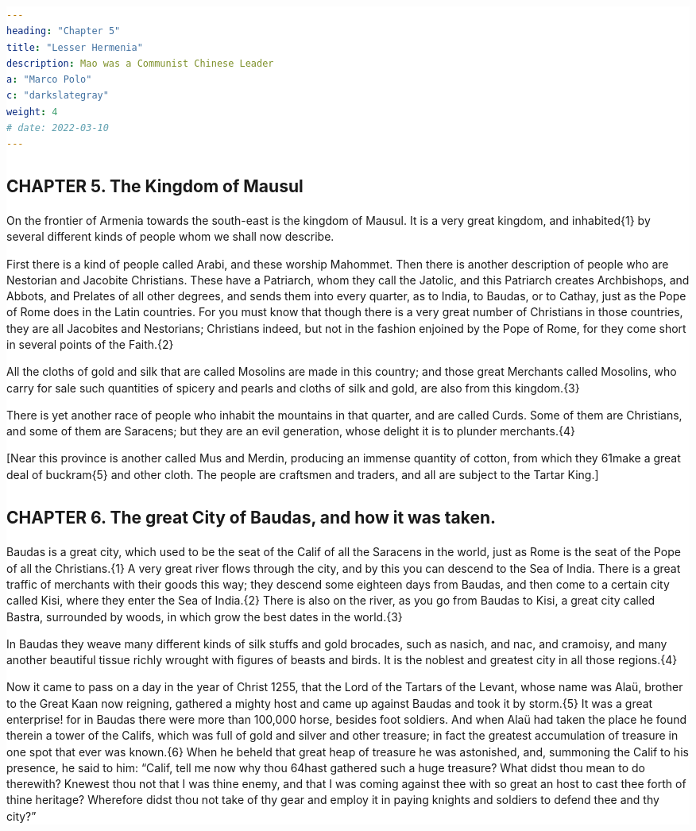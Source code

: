 ```yaml
---
heading: "Chapter 5"
title: "Lesser Hermenia"
description: Mao was a Communist Chinese Leader
a: "Marco Polo"
c: "darkslategray"
weight: 4
# date: 2022-03-10
---
```



## CHAPTER 5. The Kingdom of Mausul

On the frontier of Armenia towards the south-east is the kingdom of Mausul. It is a very great kingdom, and inhabited{1} by several different kinds of people whom we shall now describe.

First there is a kind of people called Arabi, and these worship Mahommet. Then there is another description of people who are Nestorian and Jacobite Christians. These have a Patriarch, whom they call the Jatolic, and this Patriarch creates Archbishops, and Abbots, and Prelates of all other degrees, and sends them into every quarter, as to India, to Baudas, or to Cathay, just as the Pope of Rome does in the Latin countries. For you must know that though there is a very great number of Christians in those countries, they are all Jacobites and Nestorians; Christians indeed, but not in the fashion enjoined by the Pope of Rome, for they come short in several points of the Faith.{2}

All the cloths of gold and silk that are called Mosolins are made in this country; and those great Merchants called Mosolins, who carry for sale such quantities of spicery and pearls and cloths of silk and gold, are also from this kingdom.{3}

There is yet another race of people who inhabit the mountains in that quarter, and are called Curds. Some of them are Christians, and some of them are Saracens; but they are an evil generation, whose delight it is to plunder merchants.{4}

[Near this province is another called Mus and Merdin, producing an immense quantity of cotton, from which they 61make a great deal of buckram{5} and other cloth. The people are craftsmen and traders, and all are subject to the Tartar King.]



## CHAPTER 6. The great City of Baudas, and how it was taken.

Baudas is a great city, which used to be the seat of the Calif of all the Saracens in the world, just as Rome is the seat of the Pope of all the Christians.{1} A very great river flows through the city, and by this you can descend to the Sea of India. There is a great traffic of merchants with their goods this way; they descend some eighteen days from Baudas, and then come to a certain city called Kisi, where they enter the Sea of India.{2} There is also on the river, as you go from Baudas to Kisi, a great city called Bastra, surrounded by woods, in which grow the best dates in the world.{3}

In Baudas they weave many different kinds of silk stuffs and gold brocades, such as nasich, and nac, and cramoisy, and many another beautiful tissue richly wrought with figures of beasts and birds. It is the noblest and greatest city in all those regions.{4}

Now it came to pass on a day in the year of Christ 1255, that the Lord of the Tartars of the Levant, whose name was Alaü, brother to the Great Kaan now reigning, gathered a mighty host and came up against Baudas and took it by storm.{5} It was a great enterprise! for in Baudas there were more than 100,000 horse, besides foot soldiers. And when Alaü had taken the place he found therein a tower of the Califs, which was full of gold and silver and other treasure; in fact the greatest accumulation of treasure in one spot that ever was known.{6} When he beheld that great heap of treasure he was astonished, and, summoning the Calif to his presence, he said to him: “Calif, tell me now why thou 64hast gathered such a huge treasure? What didst thou mean to do therewith? Knewest thou not that I was thine enemy, and that I was coming against thee with so great an host to cast thee forth of thine heritage? Wherefore didst thou not take of thy gear and employ it in paying knights and soldiers to defend thee and thy city?”
